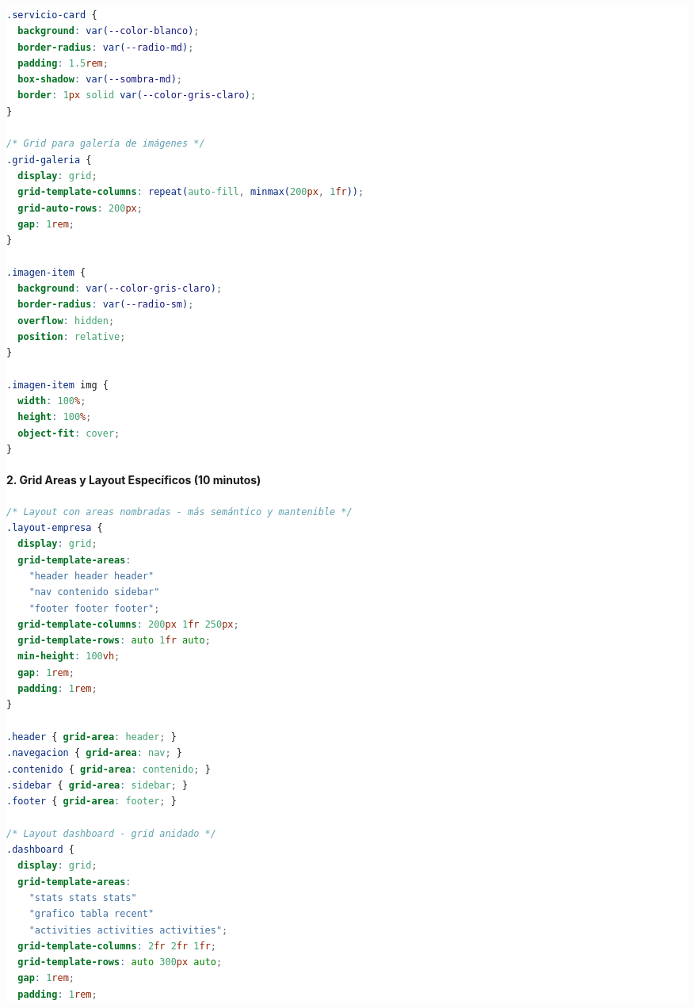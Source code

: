 ```css
.servicio-card {
  background: var(--color-blanco);
  border-radius: var(--radio-md);
  padding: 1.5rem;
  box-shadow: var(--sombra-md);
  border: 1px solid var(--color-gris-claro);
}

/* Grid para galería de imágenes */
.grid-galeria {
  display: grid;
  grid-template-columns: repeat(auto-fill, minmax(200px, 1fr));
  grid-auto-rows: 200px;
  gap: 1rem;
}

.imagen-item {
  background: var(--color-gris-claro);
  border-radius: var(--radio-sm);
  overflow: hidden;
  position: relative;
}

.imagen-item img {
  width: 100%;
  height: 100%;
  object-fit: cover;
}
```

#### **2. Grid Areas y Layout Específicos (10 minutos)**

```css
/* Layout con areas nombradas - más semántico y mantenible */
.layout-empresa {
  display: grid;
  grid-template-areas:
    "header header header"
    "nav contenido sidebar"
    "footer footer footer";
  grid-template-columns: 200px 1fr 250px;
  grid-template-rows: auto 1fr auto;
  min-height: 100vh;
  gap: 1rem;
  padding: 1rem;
}

.header { grid-area: header; }
.navegacion { grid-area: nav; }
.contenido { grid-area: contenido; }
.sidebar { grid-area: sidebar; }
.footer { grid-area: footer; }

/* Layout dashboard - grid anidado */
.dashboard {
  display: grid;
  grid-template-areas:
    "stats stats stats"
    "grafico tabla recent"
    "activities activities activities";
  grid-template-columns: 2fr 2fr 1fr;
  grid-template-rows: auto 300px auto;
  gap: 1rem;
  padding: 1rem;
```